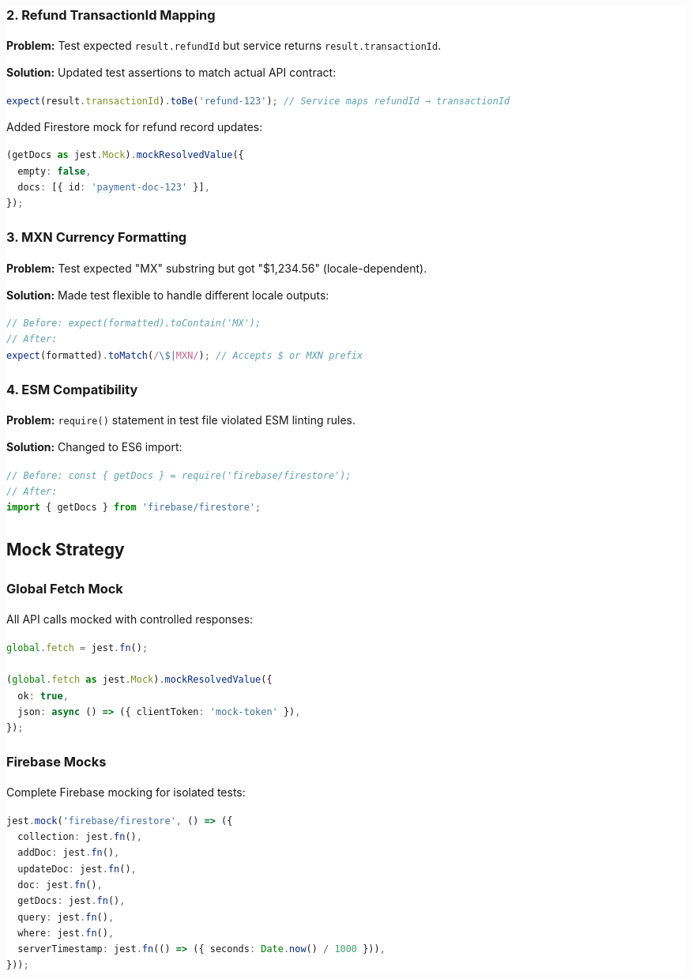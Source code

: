 ### 2. Refund TransactionId Mapping
**Problem:** Test expected `result.refundId` but service returns `result.transactionId`.

**Solution:** Updated test assertions to match actual API contract:
```typescript
expect(result.transactionId).toBe('refund-123'); // Service maps refundId → transactionId
```

Added Firestore mock for refund record updates:
```typescript
(getDocs as jest.Mock).mockResolvedValue({
  empty: false,
  docs: [{ id: 'payment-doc-123' }],
});
```

### 3. MXN Currency Formatting
**Problem:** Test expected "MX" substring but got "$1,234.56" (locale-dependent).

**Solution:** Made test flexible to handle different locale outputs:
```typescript
// Before: expect(formatted).toContain('MX');
// After: 
expect(formatted).toMatch(/\$|MXN/); // Accepts $ or MXN prefix
```

### 4. ESM Compatibility
**Problem:** `require()` statement in test file violated ESM linting rules.

**Solution:** Changed to ES6 import:
```typescript
// Before: const { getDocs } = require('firebase/firestore');
// After: 
import { getDocs } from 'firebase/firestore';
```

## Mock Strategy

### Global Fetch Mock
All API calls mocked with controlled responses:
```typescript
global.fetch = jest.fn();

(global.fetch as jest.Mock).mockResolvedValue({
  ok: true,
  json: async () => ({ clientToken: 'mock-token' }),
});
```

### Firebase Mocks
Complete Firebase mocking for isolated tests:
```typescript
jest.mock('firebase/firestore', () => ({
  collection: jest.fn(),
  addDoc: jest.fn(),
  updateDoc: jest.fn(),
  doc: jest.fn(),
  getDocs: jest.fn(),
  query: jest.fn(),
  where: jest.fn(),
  serverTimestamp: jest.fn(() => ({ seconds: Date.now() / 1000 })),
}));
```
